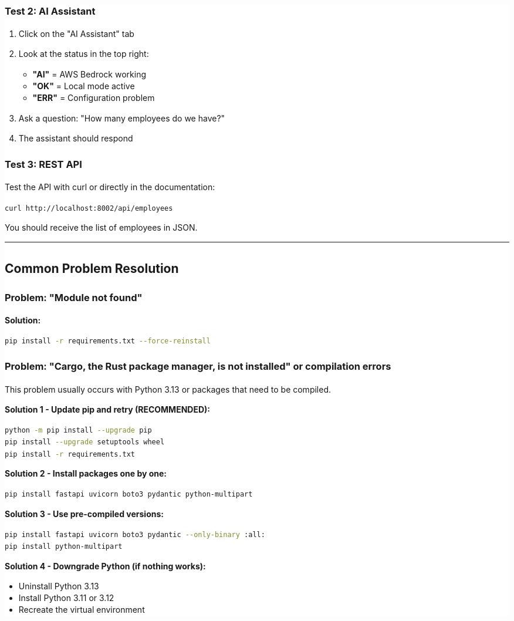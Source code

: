 ### Test 2: AI Assistant

1. Click on the "AI Assistant" tab
2. Look at the status in the top right:
   - **"AI"** = AWS Bedrock working
   - **"OK"** = Local mode active
   - **"ERR"** = Configuration problem

3. Ask a question: "How many employees do we have?"
4. The assistant should respond

### Test 3: REST API

Test the API with curl or directly in the documentation:

```bash
curl http://localhost:8002/api/employees
```

You should receive the list of employees in JSON.

---

## Common Problem Resolution

### Problem: "Module not found"

**Solution:**
```bash
pip install -r requirements.txt --force-reinstall
```

### Problem: "Cargo, the Rust package manager, is not installed" or compilation errors

This problem usually occurs with Python 3.13 or packages that need to be compiled.

**Solution 1 - Update pip and retry (RECOMMENDED):**
```bash
python -m pip install --upgrade pip
pip install --upgrade setuptools wheel
pip install -r requirements.txt
```

**Solution 2 - Install packages one by one:**
```bash
pip install fastapi uvicorn boto3 pydantic python-multipart
```

**Solution 3 - Use pre-compiled versions:**
```bash
pip install fastapi uvicorn boto3 pydantic --only-binary :all:
pip install python-multipart
```

**Solution 4 - Downgrade Python (if nothing works):**
- Uninstall Python 3.13
- Install Python 3.11 or 3.12
- Recreate the virtual environment
